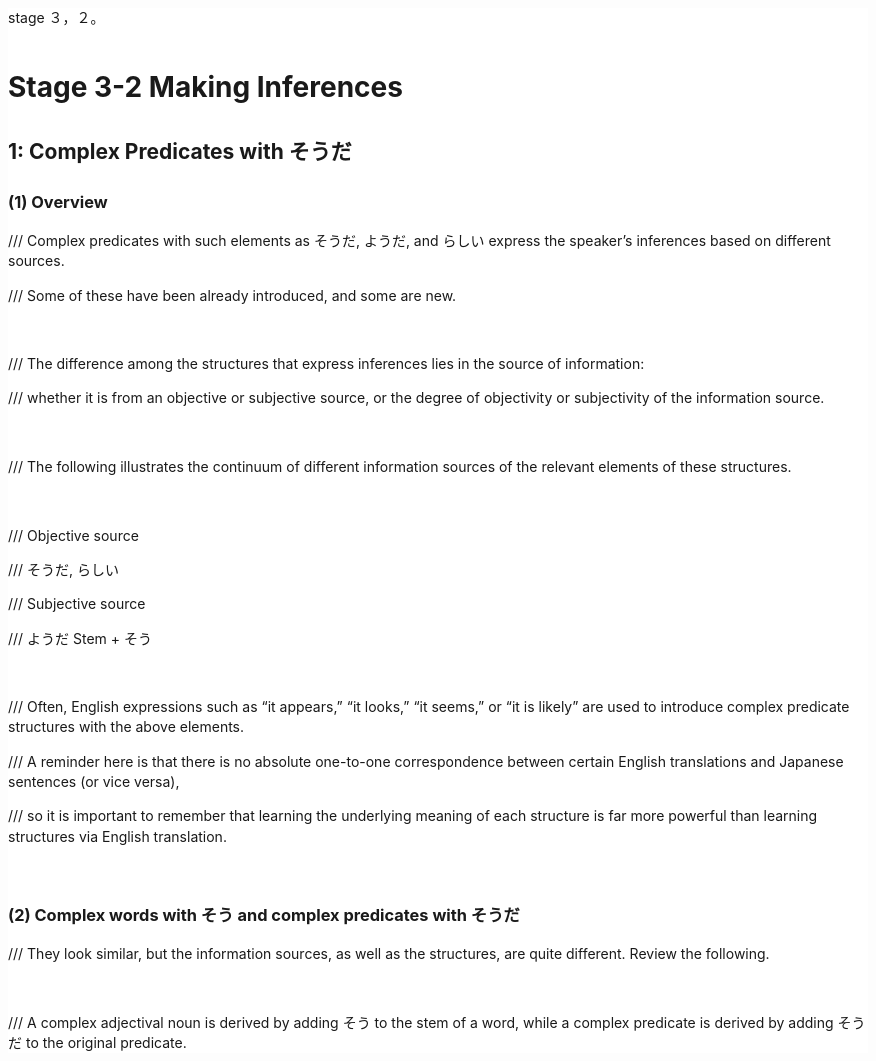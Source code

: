 stage ３，２。

# Stage 3-2 Making Inferences

## 1: Complex Predicates with そうだ

### (1) Overview

/// Complex predicates with such elements as そうだ, ようだ, and らしい express the speaker’s inferences based on different sources.

/// Some of these have been already introduced, and some are new.

<br>

/// The difference among the structures that express inferences lies in the source of information:

/// whether it is from an objective or subjective source, or the degree of objectivity or subjectivity of the information source.

<br>

/// The following illustrates the continuum of different information sources of the relevant elements of these structures.

<br>

/// Objective source

/// そうだ, らしい 

/// Subjective source

/// ようだ Stem + そう

<br>

/// Often, English expressions such as “it appears,” “it looks,” “it seems,” or “it is likely” are used to introduce complex predicate structures with the above elements.

/// A reminder here is that there is no absolute one-to-one correspondence between certain English translations and Japanese sentences (or vice versa),

/// so it is important to remember that learning the underlying meaning of each structure is far more powerful than learning structures via English translation.

<br>

### (2) Complex words with そう and complex predicates with そうだ

/// They look similar, but the information sources, as well as the structures, are quite different. Review the following.

<br>

/// A complex adjectival noun is derived by adding そう to the stem of a word, while a complex predicate is derived by adding そうだ to the original predicate.
